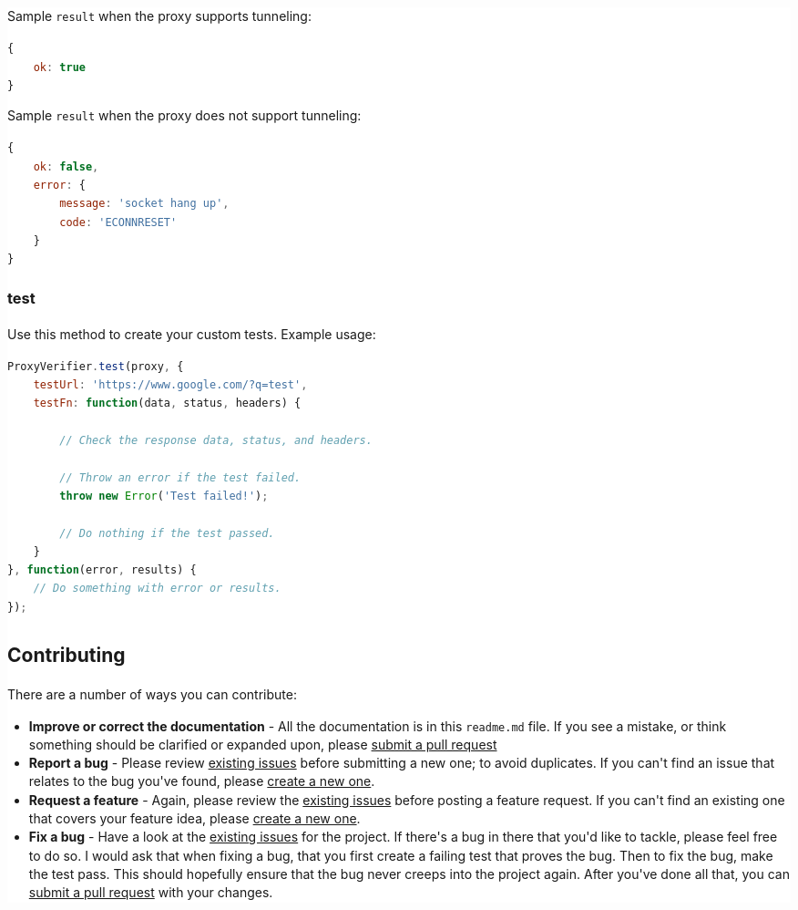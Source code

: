 Sample `result` when the proxy supports tunneling:
```js
{
	ok: true
}
```

Sample `result` when the proxy does not support tunneling:
```js
{
	ok: false,
	error: {
		message: 'socket hang up',
		code: 'ECONNRESET'
	}
}
```


### test

Use this method to create your custom tests. Example usage:
```js
ProxyVerifier.test(proxy, {
    testUrl: 'https://www.google.com/?q=test',
    testFn: function(data, status, headers) {

        // Check the response data, status, and headers.

        // Throw an error if the test failed.
        throw new Error('Test failed!');

        // Do nothing if the test passed.
    }
}, function(error, results) {
    // Do something with error or results.
});
```


## Contributing

There are a number of ways you can contribute:

* **Improve or correct the documentation** - All the documentation is in this `readme.md` file. If you see a mistake, or think something should be clarified or expanded upon, please [submit a pull request](https://github.com/chill117/proxy-verifier/pulls/new)
* **Report a bug** - Please review [existing issues](https://github.com/chill117/proxy-verifier/issues) before submitting a new one; to avoid duplicates. If you can't find an issue that relates to the bug you've found, please [create a new one](https://github.com/chill117/proxy-verifier/issues).
* **Request a feature** - Again, please review the [existing issues](https://github.com/chill117/proxy-verifier/issues) before posting a feature request. If you can't find an existing one that covers your feature idea, please [create a new one](https://github.com/chill117/proxy-verifier/issues).
* **Fix a bug** - Have a look at the [existing issues](https://github.com/chill117/proxy-verifier/issues) for the project. If there's a bug in there that you'd like to tackle, please feel free to do so. I would ask that when fixing a bug, that you first create a failing test that proves the bug. Then to fix the bug, make the test pass. This should hopefully ensure that the bug never creeps into the project again. After you've done all that, you can [submit a pull request](https://github.com/chill117/proxy-verifier/pulls/new) with your changes.
